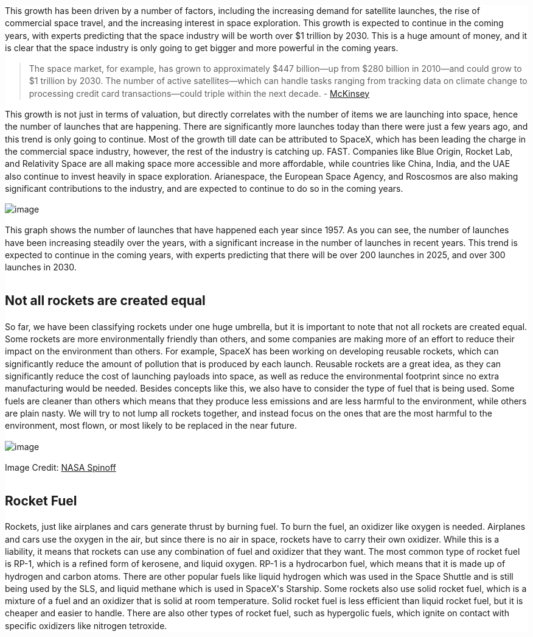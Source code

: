 This growth has been driven by a number of factors, including the increasing demand for satellite launches, the rise of commercial space travel, and the increasing interest in space exploration. This growth is expected to continue in the coming years, with experts predicting that the space industry will be worth over $1 trillion by 2030. This is a huge amount of money, and it is clear that the space industry is only going to get bigger and more powerful in the coming years.

> The space market, for example, has grown to approximately $447 billion—up from $280 billion in 2010—and could grow to $1 trillion by 2030. The number of active satellites—which can handle tasks ranging from tracking data on climate change to processing credit card transactions—could triple within the next decade. - [McKinsey](https://www.mckinsey.com/featured-insights/sustainable-inclusive-growth/chart-of-the-day/a-giant-leap-for-the-space-industry)

This growth is not just in terms of valuation, but directly correlates with the number of items we are launching into space, hence the number of launches that are happening. There are significantly more launches today than there were just a few years ago, and this trend is only going to continue. Most of the growth till date can be attributed to SpaceX, which has been leading the charge in the commercial space industry, however, the rest of the industry is catching up. FAST. Companies like Blue Origin, Rocket Lab, and Relativity Space are all making space more accessible and more affordable, while countries like China, India, and the UAE also continue to invest heavily in space exploration. Arianespace, the European Space Agency, and Roscosmos are also making significant contributions to the industry, and are expected to continue to do so in the coming years.

![image](https://github.com/user-attachments/assets/43ac817c-806c-4a5d-9d61-6ed22560a2b7)

This graph shows the number of launches that have happened each year since 1957. As you can see, the number of launches have been increasing steadily over the years, with a significant increase in the number of launches in recent years. This trend is expected to continue in the coming years, with experts predicting that there will be over 200 launches in 2025, and over 300 launches in 2030.

## Not all rockets are created equal

So far, we have been classifying rockets under one huge umbrella, but it is important to note that not all rockets are created equal. Some rockets are more environmentally friendly than others, and some companies are making more of an effort to reduce their impact on the environment than others. For example, SpaceX has been working on developing reusable rockets, which can significantly reduce the amount of pollution that is produced by each launch. Reusable rockets are a great idea, as they can significantly reduce the cost of launching payloads into space, as well as reduce the environmental footprint since no extra manufacturing would be needed. Besides concepts like this, we also have to consider the type of fuel that is being used. Some fuels are cleaner than others which means that they produce less emissions and are less harmful to the environment, while others are plain nasty. We will try to not lump all rockets together, and instead focus on the ones that are the most harmful to the environment, most flown, or most likely to be replaced in the near future.

![image](https://github.com/user-attachments/assets/a71fbeb1-f14e-4d61-80ff-1f0ee2f454cc)

Image Credit: [NASA Spinoff](https://spinoff.nasa.gov/Additive_Manufacturing_Subtracts_from_Rocket_Build_Time)

## Rocket Fuel

Rockets, just like airplanes and cars generate thrust by burning fuel. To burn the fuel, an oxidizer like oxygen is needed. Airplanes and cars use the oxygen in the air, but since there is no air in space, rockets have to carry their own oxidizer. While this is a liability, it means that rockets can use any combination of fuel and oxidizer that they want. The most common type of rocket fuel is RP-1, which is a refined form of kerosene, and liquid oxygen. RP-1 is a hydrocarbon fuel, which means that it is made up of hydrogen and carbon atoms. There are other popular fuels like liquid hydrogen which was used in the Space Shuttle and is still being used by the SLS, and liquid methane which is used in SpaceX's Starship. Some rockets also use solid rocket fuel, which is a mixture of a fuel and an oxidizer that is solid at room temperature. Solid rocket fuel is less efficient than liquid rocket fuel, but it is cheaper and easier to handle. There are also other types of rocket fuel, such as hypergolic fuels, which ignite on contact with specific oxidizers like nitrogen tetroxide.
